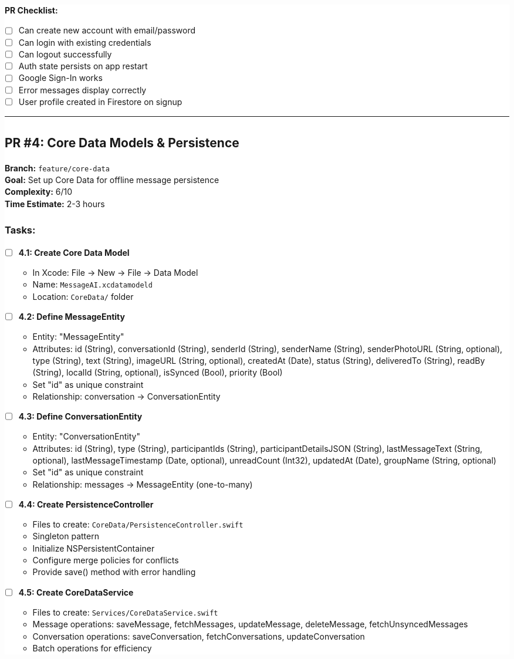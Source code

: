 **PR Checklist:**

- [ ] Can create new account with email/password
- [ ] Can login with existing credentials
- [ ] Can logout successfully
- [ ] Auth state persists on app restart
- [ ] Google Sign-In works
- [ ] Error messages display correctly
- [ ] User profile created in Firestore on signup

---

## PR #4: Core Data Models & Persistence

**Branch:** `feature/core-data`  
**Goal:** Set up Core Data for offline message persistence  
**Complexity:** 6/10  
**Time Estimate:** 2-3 hours

### Tasks:

- [ ] **4.1: Create Core Data Model**
  - In Xcode: File → New → File → Data Model
  - Name: `MessageAI.xcdatamodeld`
  - Location: `CoreData/` folder

- [ ] **4.2: Define MessageEntity**
  - Entity: "MessageEntity"
  - Attributes: id (String), conversationId (String), senderId (String), senderName (String), senderPhotoURL (String, optional), type (String), text (String), imageURL (String, optional), createdAt (Date), status (String), deliveredTo (String), readBy (String), localId (String, optional), isSynced (Bool), priority (Bool)
  - Set "id" as unique constraint
  - Relationship: conversation → ConversationEntity

- [ ] **4.3: Define ConversationEntity**
  - Entity: "ConversationEntity"
  - Attributes: id (String), type (String), participantIds (String), participantDetailsJSON (String), lastMessageText (String, optional), lastMessageTimestamp (Date, optional), unreadCount (Int32), updatedAt (Date), groupName (String, optional)
  - Set "id" as unique constraint
  - Relationship: messages → MessageEntity (one-to-many)

- [ ] **4.4: Create PersistenceController**
  - Files to create: `CoreData/PersistenceController.swift`
  - Singleton pattern
  - Initialize NSPersistentContainer
  - Configure merge policies for conflicts
  - Provide save() method with error handling

- [ ] **4.5: Create CoreDataService**
  - Files to create: `Services/CoreDataService.swift`
  - Message operations: saveMessage, fetchMessages, updateMessage, deleteMessage, fetchUnsyncedMessages
  - Conversation operations: saveConversation, fetchConversations, updateConversation
  - Batch operations for efficiency
